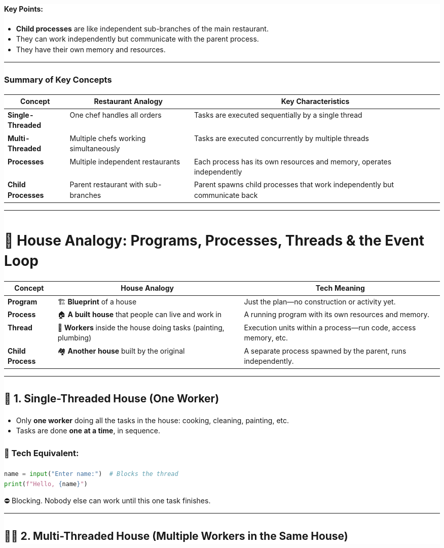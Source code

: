 #### Key Points:

- **Child processes** are like independent sub-branches of the main restaurant.
- They can work independently but communicate with the parent process.
- They have their own memory and resources.

---

### **Summary of Key Concepts**

| Concept             | Restaurant Analogy                    | Key Characteristics                                                        |
| ------------------- | ------------------------------------- | -------------------------------------------------------------------------- |
| **Single-Threaded** | One chef handles all orders           | Tasks are executed sequentially by a single thread                         |
| **Multi-Threaded**  | Multiple chefs working simultaneously | Tasks are executed concurrently by multiple threads                        |
| **Processes**       | Multiple independent restaurants      | Each process has its own resources and memory, operates independently      |
| **Child Processes** | Parent restaurant with sub-branches   | Parent spawns child processes that work independently but communicate back |

---

# 🏡 **House Analogy: Programs, Processes, Threads & the Event Loop**

| **Concept**       | **House Analogy**                                                | **Tech Meaning**                                               |
| ----------------- | ---------------------------------------------------------------- | -------------------------------------------------------------- |
| **Program**       | 🏗️ **Blueprint** of a house                                      | Just the plan—no construction or activity yet.                 |
| **Process**       | 🏠 **A built house** that people can live and work in            | A running program with its own resources and memory.           |
| **Thread**        | 👷 **Workers** inside the house doing tasks (painting, plumbing) | Execution units within a process—run code, access memory, etc. |
| **Child Process** | 🏘️ **Another house** built by the original                       | A separate process spawned by the parent, runs independently.  |

---

## 👷 **1. Single-Threaded House (One Worker)**

- Only **one worker** doing all the tasks in the house: cooking, cleaning, painting, etc.
- Tasks are done **one at a time**, in sequence.

### 🧠 Tech Equivalent:

```python
name = input("Enter name:")  # Blocks the thread
print(f"Hello, {name}")
```

⛔ Blocking. Nobody else can work until this one task finishes.

---

## 👷👷 **2. Multi-Threaded House (Multiple Workers in the Same House)**
